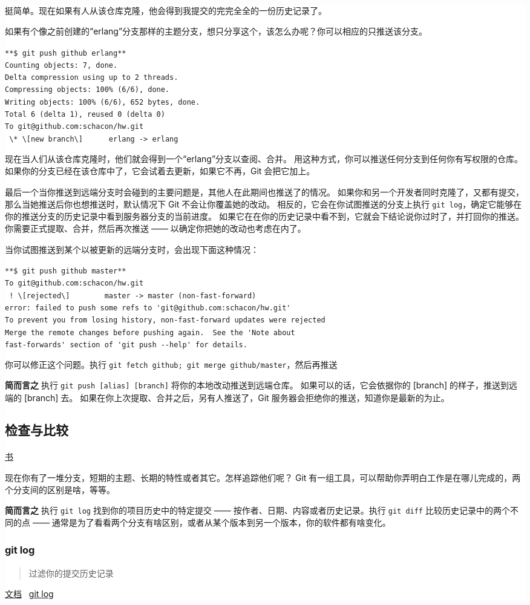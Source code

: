 挺简单。现在如果有人从该仓库克隆，他会得到我提交的完完全全的一份历史记录了。

如果有个像之前创建的“erlang”分支那样的主题分支，想只分享这个，该怎么办呢？你可以相应的只推送该分支。

```plain
**$ git push github erlang**
Counting objects: 7, done.
Delta compression using up to 2 threads.
Compressing objects: 100% (6/6), done.
Writing objects: 100% (6/6), 652 bytes, done.
Total 6 (delta 1), reused 0 (delta 0)
To git@github.com:schacon/hw.git
 \* \[new branch\]      erlang -> erlang
```

现在当人们从该仓库克隆时，他们就会得到一个“erlang”分支以查阅、合并。 用这种方式，你可以推送任何分支到任何你有写权限的仓库。 如果你的分支已经在该仓库中了，它会试着去更新，如果它不再，Git 会把它加上。

最后一个当你推送到远端分支时会碰到的主要问题是，其他人在此期间也推送了的情况。 如果你和另一个开发者同时克隆了，又都有提交，那么当她推送后你也想推送时，默认情况下 Git 不会让你覆盖她的改动。 相反的，它会在你试图推送的分支上执行 `git log`，确定它能够在你的推送分支的历史记录中看到服务器分支的当前进度。 如果它在在你的历史记录中看不到，它就会下结论说你过时了，并打回你的推送。 你需要正式提取、合并，然后再次推送 —— 以确定你把她的改动也考虑在内了。

当你试图推送到某个以被更新的远端分支时，会出现下面这种情况：

```plain
**$ git push github master**
To git@github.com:schacon/hw.git
 ! \[rejected\]        master -> master (non-fast-forward)
error: failed to push some refs to 'git@github.com:schacon/hw.git'
To prevent you from losing history, non-fast-forward updates were rejected
Merge the remote changes before pushing again.  See the 'Note about
fast-forwards' section of 'git push --help' for details.
```



你可以修正这个问题。执行 `git fetch github; git merge github/master`，然后再推送

**简而言之** 执行 `git push [alias] [branch]` 将你的本地改动推送到远端仓库。 如果可以的话，它会依据你的 \[branch\] 的样子，推送到远端的 \[branch\] 去。 如果在你上次提取、合并之后，另有人推送了，Git 服务器会拒绝你的推送，知道你是最新的为止。



## 检查与比较

[书](http://git-scm.com/book/en/Git-Basics-Viewing-the-Commit-History) 


现在你有了一堆分支，短期的主题、长期的特性或者其它。怎样追踪他们呢？ Git 有一组工具，可以帮助你弄明白工作是在哪儿完成的，两个分支间的区别是啥，等等。

**简而言之** 执行 `git log` 找到你的项目历史中的特定提交 —— 按作者、日期、内容或者历史记录。执行 `git diff` 比较历史记录中的两个不同的点 —— 通常是为了看看两个分支有啥区别，或者从某个版本到另一个版本，你的软件都有啥变化。

### git log 

> 过滤你的提交历史记录

[文档](http://git-scm.com/docs/git-log)   [git log](http://git-scm.com/book/en/Git-Basics-Viewing-the-Commit-History)
